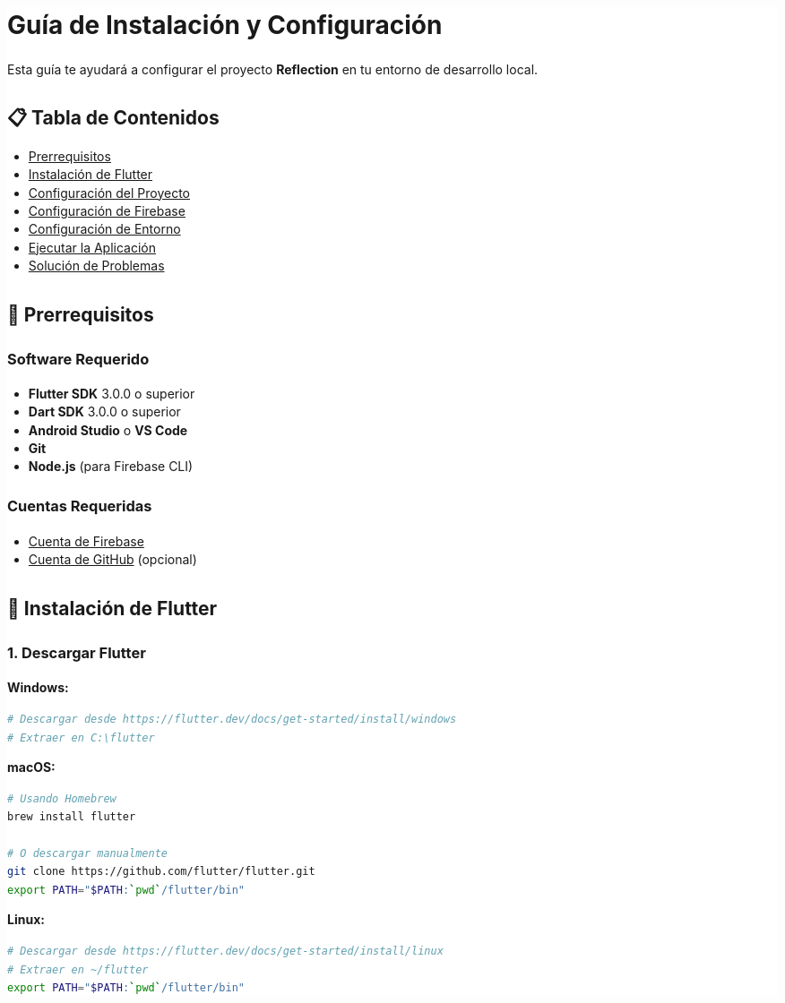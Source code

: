 # Guía de Instalación y Configuración

Esta guía te ayudará a configurar el proyecto **Reflection** en tu entorno de desarrollo local.

## 📋 Tabla de Contenidos

- [Prerrequisitos](#prerrequisitos)
- [Instalación de Flutter](#instalación-de-flutter)
- [Configuración del Proyecto](#configuración-del-proyecto)
- [Configuración de Firebase](#configuración-de-firebase)
- [Configuración de Entorno](#configuración-de-entorno)
- [Ejecutar la Aplicación](#ejecutar-la-aplicación)
- [Solución de Problemas](#solución-de-problemas)

## 🔧 Prerrequisitos

### Software Requerido

- **Flutter SDK** 3.0.0 o superior
- **Dart SDK** 3.0.0 o superior
- **Android Studio** o **VS Code**
- **Git**
- **Node.js** (para Firebase CLI)

### Cuentas Requeridas

- [Cuenta de Firebase](https://firebase.google.com/)
- [Cuenta de GitHub](https://github.com/) (opcional)

## 🚀 Instalación de Flutter

### 1. Descargar Flutter

**Windows:**
```bash
# Descargar desde https://flutter.dev/docs/get-started/install/windows
# Extraer en C:\flutter
```

**macOS:**
```bash
# Usando Homebrew
brew install flutter

# O descargar manualmente
git clone https://github.com/flutter/flutter.git
export PATH="$PATH:`pwd`/flutter/bin"
```

**Linux:**
```bash
# Descargar desde https://flutter.dev/docs/get-started/install/linux
# Extraer en ~/flutter
export PATH="$PATH:`pwd`/flutter/bin"
```
